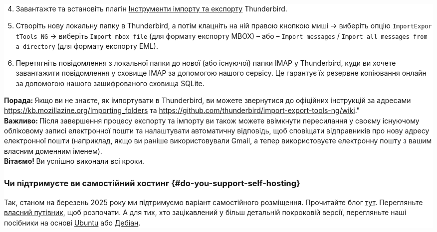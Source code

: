 4. Завантажте та встановіть плагін [Інструменти імпорту та експорту](https://addons.thunderbird.net/en-GB/thunderbird/addon/importexporttools-ng/) Thunderbird.

5. Створіть нову локальну папку в Thunderbird, а потім клацніть на ній правою кнопкою миші → виберіть опцію `ImportExportTools NG` → виберіть `Import mbox file` (для формату експорту MBOX) – або – `Import messages` / `Import all messages from a directory` (для формату експорту EML).

6. Перетягніть повідомлення з локальної папки до нової (або існуючої) папки IMAP у Thunderbird, куди ви хочете завантажити повідомлення у сховище IMAP за допомогою нашого сервісу. Це гарантує їх резервне копіювання онлайн за допомогою нашого зашифрованого сховища SQLite.

<div class="alert my-3 alert-primary">
<i class="fa fa-info-circle font-weight-bold"></i>
<strong class="font-weight-bold">
Порада:
</strong>
<span>
Якщо ви не знаєте, як імпортувати в Thunderbird, ви можете звернутися до офіційних інструкцій за адресами <a class="alert-link" href="https://kb.mozillazine.org/Importing_folders">https://kb.mozillazine.org/Importing_folders</a> та <a class="alert-link" href="https://github.com/thunderbird/import-export-tools-ng/wiki">https://github.com/thunderbird/import-export-tools-ng/wiki</a>."
</span>
</div>

<div class="alert my-3 alert-warning">
<i class="fa fa-exclamation-circle font-weight-bold"></i>
<strong class="font-weight-bold">
Важливо:
</strong>
<span>
Після завершення процесу експорту та імпорту ви також можете ввімкнути пересилання у своєму існуючому обліковому записі електронної пошти та налаштувати автоматичну відповідь, щоб сповіщати відправників про нову адресу електронної пошти (наприклад, якщо ви раніше використовували Gmail, а тепер використовуєте електронну пошту з вашим власним доменним іменем).
</span>
</div>

<div class="text-center my-3 my-md-5">
<div class="alert my-3 alert-success d-inline-block">
<i class="fa fa-check-circle font-weight-bold"></i>
<strong class="font-weight-bold">
Вітаємо!
</strong>
<span>
Ви успішно виконали всі кроки.
</span>
</div>
</div>

### Чи підтримуєте ви самостійний хостинг {#do-you-support-self-hosting}

Так, станом на березень 2025 року ми підтримуємо варіант самостійного розміщення. Прочитайте блог [тут](https://forwardemail.net/blog/docs/self-hosted-solution). Перегляньте [власний путівник](https://forwardemail.net/self-hosted), щоб розпочати. А для тих, хто зацікавлений у більш детальній покроковій версії, перегляньте наші посібники на основі [Ubuntu](https://forwardemail.net/guides/selfhosted-on-ubuntu) або [Дебіан](https://forwardemail.net/guides/selfhosted-on-debian).
